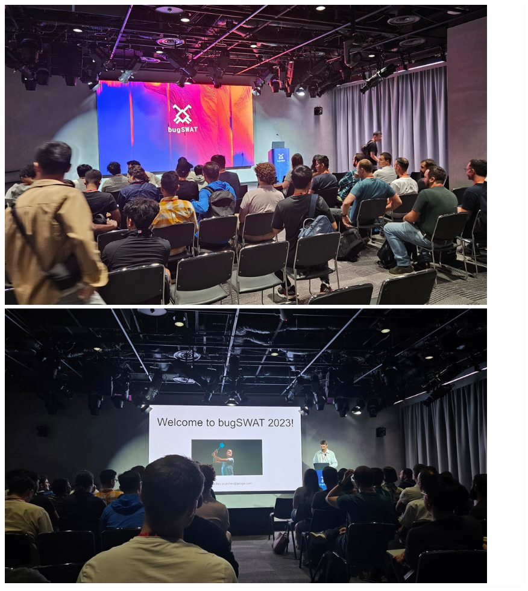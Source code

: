   <img src="/assets/img/posts/8/15.jpg" style="width:800px" />
</a>
</div>

<div markdown=1 class="sx-center">
<a href="/assets/img/posts/8/16.jpg" data-lity>
  <img src="/assets/img/posts/8/16.jpg" style="width:800px" />
</a>
</div>
